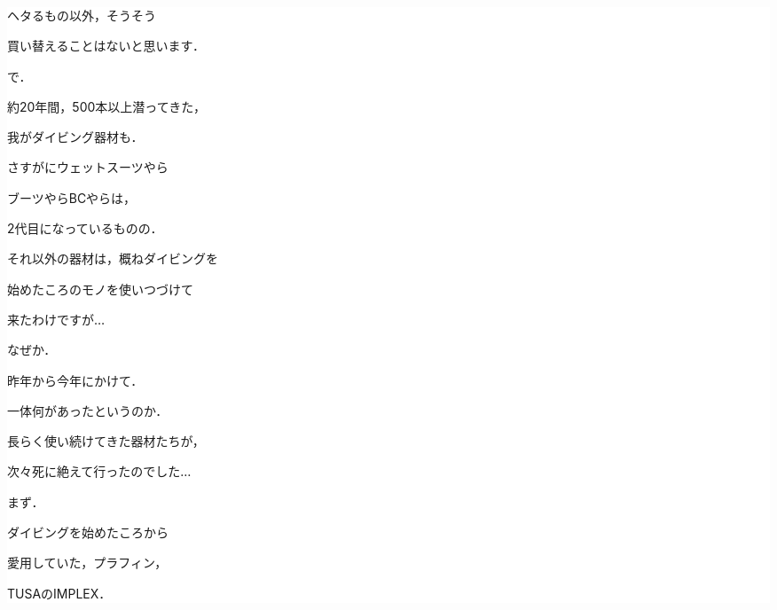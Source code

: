 ヘタるもの以外，そうそう


買い替えることはないと思います．





で．


約20年間，500本以上潜ってきた，


我がダイビング器材も．


さすがにウェットスーツやら


ブーツやらBCやらは，


2代目になっているものの．


それ以外の器材は，概ねダイビングを


始めたころのモノを使いつづけて


来たわけですが…





なぜか．


昨年から今年にかけて．


一体何があったというのか．


長らく使い続けてきた器材たちが，


次々死に絶えて行ったのでした…





まず．


ダイビングを始めたころから


愛用していた，プラフィン，


TUSAのIMPLEX．



